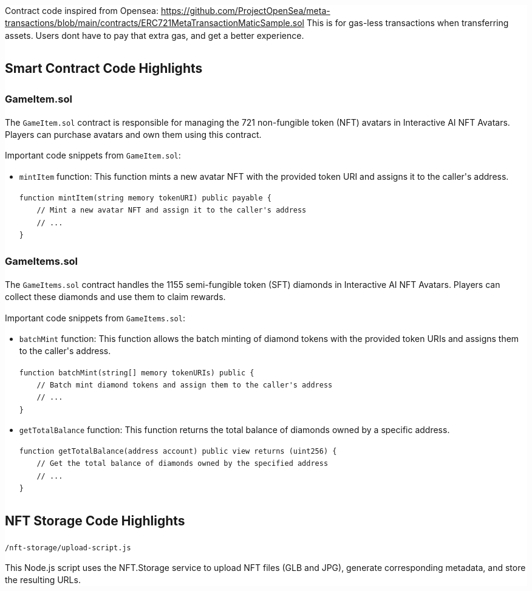
Contract code inspired from Opensea: https://github.com/ProjectOpenSea/meta-transactions/blob/main/contracts/ERC721MetaTransactionMaticSample.sol
This is for gas-less transactions when transferring assets. Users dont have to pay that extra gas, and get a better experience.

## Smart Contract Code Highlights

### GameItem.sol

The `GameItem.sol` contract is responsible for managing the 721 non-fungible token (NFT) avatars in Interactive AI NFT Avatars. Players can purchase avatars and own them using this contract.

Important code snippets from `GameItem.sol`:

- `mintItem` function: This function mints a new avatar NFT with the provided token URI and assigns it to the caller's address.
  ```solidity
  function mintItem(string memory tokenURI) public payable {
      // Mint a new avatar NFT and assign it to the caller's address
      // ...
  }
  ```

### GameItems.sol

The `GameItems.sol` contract handles the 1155 semi-fungible token (SFT) diamonds in Interactive AI NFT Avatars. Players can collect these diamonds and use them to claim rewards.

Important code snippets from `GameItems.sol`:

- `batchMint` function: This function allows the batch minting of diamond tokens with the provided token URIs and assigns them to the caller's address.
  ```solidity
  function batchMint(string[] memory tokenURIs) public {
      // Batch mint diamond tokens and assign them to the caller's address
      // ...
  }
  ```

- `getTotalBalance` function: This function returns the total balance of diamonds owned by a specific address.
  ```solidity
  function getTotalBalance(address account) public view returns (uint256) {
      // Get the total balance of diamonds owned by the specified address
      // ...
  }
  ```

## NFT Storage Code Highlights

`/nft-storage/upload-script.js`

This Node.js script uses the NFT.Storage service to upload NFT files (GLB and JPG), generate corresponding metadata, and store the resulting URLs.
